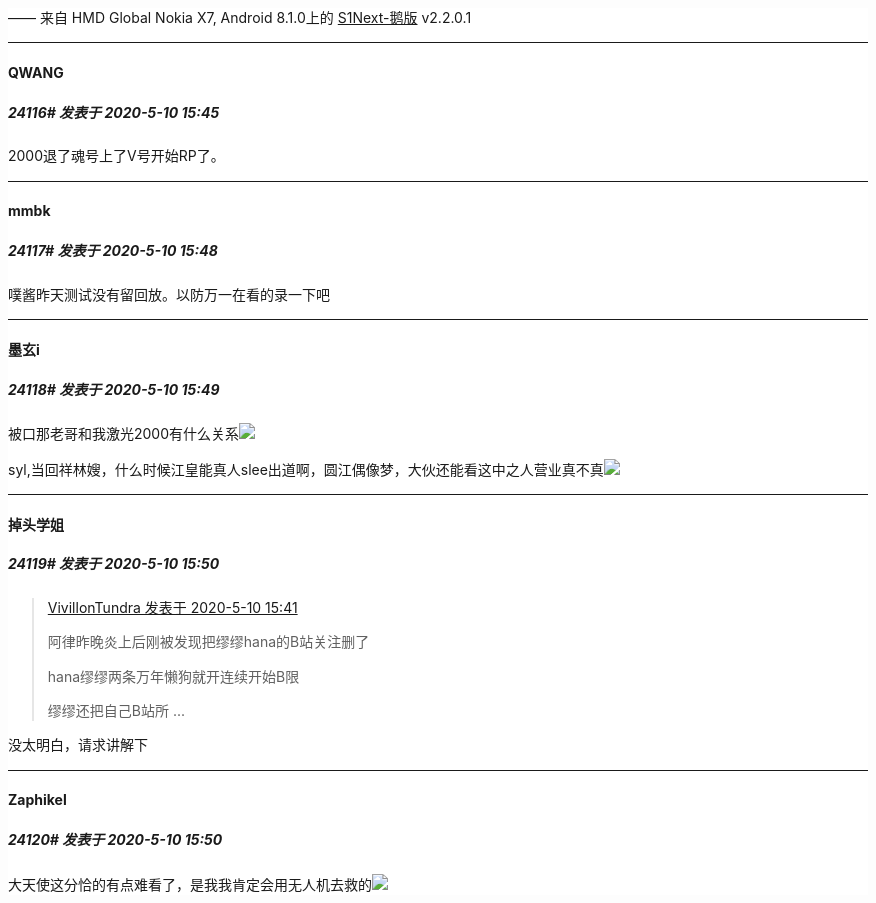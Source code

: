 —— 来自 HMD Global Nokia X7, Android 8.1.0上的 [S1Next-鹅版](https://github.com/ykrank/S1-Next/releases) v2.2.0.1


-----

####  QWANG  
##### 24116#       发表于 2020-5-10 15:45


2000退了魂号上了V号开始RP了。


-----

####  mmbk  
##### 24117#       发表于 2020-5-10 15:48


噗酱昨天测试没有留回放。以防万一在看的录一下吧


-----

####  墨玄i  
##### 24118#       发表于 2020-5-10 15:49


被口那老哥和我激光2000有什么关系<img src="https://static.saraba1st.com/image/smiley/face2017/067.png" referrerpolicy="no-referrer">

syl,当回祥林嫂，什么时候江皇能真人slee出道啊，圆江偶像梦，大伙还能看这中之人营业真不真<img src="https://static.saraba1st.com/image/smiley/face2017/037.png" referrerpolicy="no-referrer">


-----

####  掉头学姐  
##### 24119#       发表于 2020-5-10 15:50


<blockquote><a href="httphttps://bbs.saraba1st.com/2b/forum.php?mod=redirect&amp;goto=findpost&amp;pid=47368092&amp;ptid=1924531" target="_blank">VivillonTundra 发表于 2020-5-10 15:41</a>

阿律昨晚炎上后刚被发现把缪缪hana的B站关注删了

hana缪缪两条万年懒狗就开连续开始B限

缪缪还把自己B站所 ...</blockquote>
没太明白，请求讲解下


-----

####  Zaphikel  
##### 24120#       发表于 2020-5-10 15:50


大天使这分恰的有点难看了，是我我肯定会用无人机去救的<img src="https://static.saraba1st.com/image/smiley/face2017/001.png" referrerpolicy="no-referrer">
